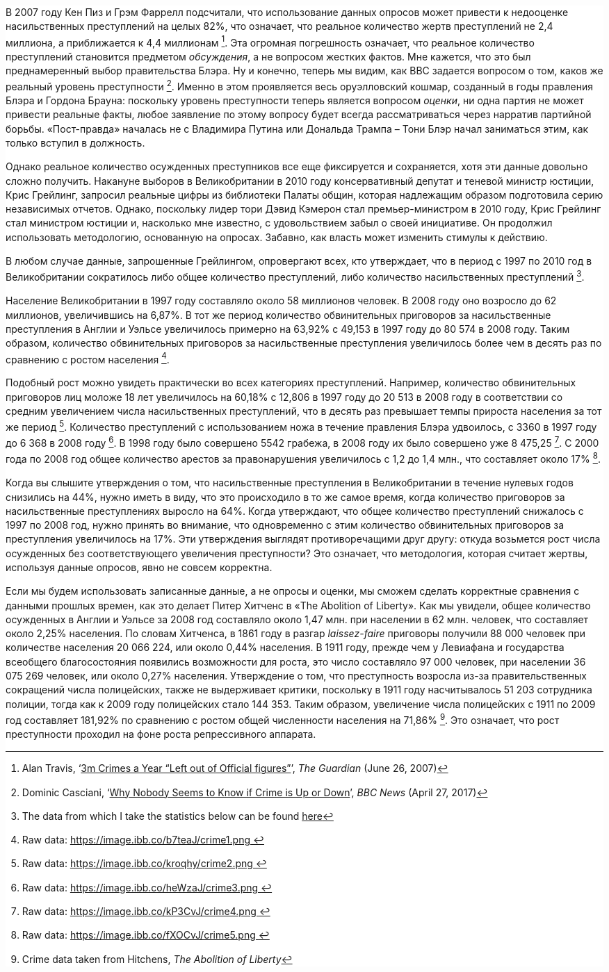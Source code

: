 В 2007 году Кен Пиз и Грэм Фаррелл подсчитали, что использование данных опросов может привести к недооценке насильственных преступлений на целых 82%, что означает, что реальное количество жертв преступлений не 2,4 миллиона, а приближается к 4,4 миллионам [^fn19]. Эта огромная погрешность означает, что реальное количество преступлений становится предметом _обсуждения_, а не вопросом жестких фактов. Мне кажется, что это был преднамеренный выбор правительства Блэра. Ну и конечно, теперь мы видим, как BBC задается вопросом о том, каков же реальный уровень преступности [^fn20]. Именно в этом проявляется весь оруэлловский кошмар, созданный в годы правления Блэра и Гордона Брауна: поскольку уровень преступности теперь является вопросом _оценки_, ни одна партия не может привести реальные факты, любое заявление по этому вопросу будет всегда рассматриваться через нарратив партийной борьбы. «Пост-правда» началась не с Владимира Путина или Дональда Трампа – Тони Блэр начал заниматься этим, как только вступил в должность.

Однако реальное количество осужденных преступников все еще фиксируется и сохраняется, хотя эти данные довольно сложно получить. Накануне выборов в Великобритании в 2010 году консервативный депутат и теневой министр юстиции, Крис Грейлинг, запросил реальные цифры из библиотеки Палаты общин, которая надлежащим образом подготовила серию независимых отчетов. Однако, поскольку лидер тори Дэвид Кэмерон стал премьер-министром в 2010 году, Крис Грейлинг стал министром юстиции и, насколько мне известно, с удовольствием забыл о своей инициативе. Он продолжил использовать методологию, основанную на опросах. Забавно, как власть может изменить стимулы к действию.

В любом случае данные, запрошенные Грейлингом, опровергают всех, кто утверждает, что в период с 1997 по 2010 год в Великобритании сократилось либо общее количество преступлений, либо количество насильственных преступлений [^fn21].

Население Великобритании в 1997 году составляло около 58 миллионов человек. В 2008 году оно возросло до 62 миллионов, увеличившись на 6,87%. В тот же период количество обвинительных приговоров за насильственные преступления в Англии и Уэльсе увеличилось примерно на 63,92% с 49,153 в 1997 году до 80 574 в 2008 году. Таким образом, количество обвинительных приговоров за насильственные преступления увеличилось более чем в десять раз по сравнению с ростом населения [^fn22].

Подобный рост можно увидеть практически во всех категориях преступлений. Например, количество обвинительных приговоров лиц моложе 18 лет увеличилось на 60,18% с 12,806 в 1997 году до 20 513 в 2008 году в соответствии со средним увеличением числа насильственных преступлений, что в десять раз превышает темпы прироста населения за тот же период [^fn23]. Количество преступлений с использованием ножа в течение правления Блэра удвоилось, с 3360 в 1997 году до 6 368 в 2008 году [^fn24]. В 1998 году было совершено 5542 грабежа, в 2008 году их было совершено уже 8 475,25 [^fn25]. С 2000 года по 2008 год общее количество арестов за правонарушения увеличилось с 1,2 до 1,4 млн., что составляет около 17% [^fn26].

Когда вы слышите утверждения о том, что насильственные преступления в Великобритании в течение нулевых годов снизились на 44%, нужно иметь в виду, что это происходило в то же самое время, когда количество приговоров за насильственные преступлениях выросло на 64%. Когда утверждают, что общее количество преступлений снижалось с 1997 по 2008 год, нужно принять во внимание, что одновременно с этим количество обвинительных приговоров за преступления увеличилось на 17%. Эти утверждения выглядят противоречащими друг другу: откуда возьмется рост числа осужденных без соответствующего увеличения преступности? Это означает, что методология, которая считает жертвы, используя данные опросов, явно не совсем корректна.

Если мы будем использовать записанные данные, а не опросы и оценки, мы сможем сделать корректные сравнения с данными прошлых времен, как это делает Питер Хитченс в «The Abolition of Liberty». Как мы увидели, общее количество осужденных в Англии и Уэльсе за 2008 год составляло около 1,47 млн. при населении в 62 млн. человек, что составляет около 2,25% населения. По словам Хитченса, в 1861 году в разгар _laissez-faire_ приговоры получили 88 000 человек при количестве населения 20 066 224, или около 0,44% населения. В 1911 году, прежде чем у Левиафана и государства всеобщего благосостояния появились возможности для роста, это число составляло 97 000 человек, при населении 36 075 269 человек, или около 0,27% населения. Утверждение о том, что преступность возросла из-за правительственных сокращений числа полицейских, также не выдерживает критики, поскольку в 1911 году насчитывалось 51 203 сотрудника полиции, тогда как к 2009 году полицейских стало 144 353. Таким образом, увеличение числа полицейских с 1911 по 2009 год составляет 181,92% по сравнению с ростом общей численности населения на 71,86% [^fn27]. Это означает, что рост преступности проходил на фоне роста репрессивного аппарата.


[^fn1]: Sweet & Maxwell, ‘[Blair: 54% more new laws every year than Thatcher](https://www.sweetandmaxwell.co.uk/about-us/press-releases/260607.pdf)‘ (June 26, 2007)
[^fn2]: Sweet & Maxwell, (June 23, 2008): ‘[First year as Prime Minister sees Gordon Brown introduce 6% more new legislation than Tony Blair](https://www.sweetandmaxwell.co.uk/about-us/press-releases/230608.pdf)‘
[^fn3]: Sweet & Maxwell, ‘[Claims against the public bodies fuel 54% surge in privacy cases](http://www.sweetandmaxwell.co.uk/about-us/press-releases/Privacy%20cases%20in%20UK%20courts%202010.pdf)‘ (August 2010)
[^fn5]: Nigel Morris, ‘[More than 3,600 new offenses under Labour](https://www.independent.co.uk/news/uk/home-news/more-than-3600-new-offences-under-labour-918053.html)‘,_The Independent_ (September 4, 2008)
[^fn6]: The list is taken from Chris Irvine, ‘[Labour has created 3,600 new offences since 1997](https://www.telegraph.co.uk/news/uknews/2679148/Labour-has-created-3600-new-offences-since-1997.html)‘, _The Telegraph_ (September 4, 2008)
[^fn7]: See Peter Hitchens, _The Abolition of Liberty: The Decline of Order and Justice in England _(London: Atlantic Books, 2004).
[^fn8]: Martin Coulter, ‘[Count Dankula found guilty of hate crime after teaching pet pug “Nazi salute”](https://www.standard.co.uk/news/crime/youtuber-count-dankula-found-guilty-of-hate-crime-for-teaching-pet-pug-nazi-salute-a3794926.html)’, _Evening Standard_ (March 20, 2018)
[^fn9]: ‘[Woman guilty of “Racist” Snap Dogg rap lyric Instagram post](https://www.bbc.co.uk/news/uk-england-merseyside-43816921)’, _BBC News_ (April 19, 2018)
[^fn10]: Douglas Murray, ‘[Tommy Robinson Drew Attention to “Grooming Gangs” Britain Has Persecuted Him](https://www.nationalreview.com/2018/05/tommy-robinson-grooming-gangs-britain-persecutes-journalist/)’, _National Review_ (May 31, 2018) 
[^fn11]: Stephanie A. Sarkis, ’[11 Warning Signs of Gaslighting](https://www.psychologytoday.com/gb/blog/here-there-and-everywhere/201701/11-warning-signs-gaslighting)’, _Psychology Today_ (Jan 22, 2017)
[^fn12]: Neema Parvini, ‘[The Prison-House of Political Language](https://quillette.com/2018/06/04/prison-house-political-language/)’, _Quillette_ (June 4th, 2018)
[^fn13]: Martin Coulter, ‘[Count Dankula found guilty of hate crime after teaching pet pug “Nazi salute”](https://www.standard.co.uk/news/crime/youtuber-count-dankula-found-guilty-of-hate-crime-for-teaching-pet-pug-nazi-salute-a3794926.html)’, _Evening Standard_ (March 20, 2018)
[^fn14]: Alan Travis, ‘[Overall Crime Down by 44% since 1995](https://www.theguardian.com/uk/2005/jul/21/ukcrime.prisonsandprobation)’, _The Guardian _(Jul 21, 2005)
[^fn15]: Ian Cobain, ‘[Tough Case to Crack: The Mystery of Britain’s Falling Crime Rate](https://www.theguardian.com/uk-news/2014/aug/31/tough-case-mystery-britains-falling-crime-rate)’, _The Guardian_ (August 31, 2014)
[^fn16]: Jamie Grierson, ‘[Is Rise in Violent Crime due to Cuts to Neighbourhood Policing?](https://www.theguardian.com/uk-news/2018/apr/09/rise-in-violent-not-due-to-police-cuts-alone-figures-show)’, _The Guardian_ (April 9, 2018)
[^fn17]: Sophie Lindon, ‘[Report to the Police and Crime Committee](https://www.london.gov.uk/moderngov/documents/s67144/05b%20-%20Appendix%201%20-%20MOPAC%20Quarterly%20Report.pdf)’, _MOPAC_ (December 13, 2017)
[^fn18]: See [here](https://assets.publishing.service.gov.uk/government/uploads/system/uploads/attachment_data/file/116269/ncrs.pdf)
[^fn19]: Alan Travis, ‘[3m Crimes a Year “Left out of Official figures”](https://www.theguardian.com/uk/2007/jun/26/ukcrime.immigrationpolicy)’, _The Guardian_ (June 26, 2007)
[^fn20]: Dominic Casciani, ‘[Why Nobody Seems to Know if Crime is Up or Down](http://www.bbc.co.uk/news/uk-39735068)’, _BBC News_ (April 27, 2017)
[^fn21]: The data from which I take the statistics below can be found [here](https://www.parliament.uk/business/publications/business-papers/commons/deposited-papers/?fd=2009-12-31&max=100&page=4&td=2010-03-31)
[^fn22]: Raw data: <u>https://image.ibb.co/b7teaJ/crime1.png </u>
[^fn23]: Raw data: <u>https://image.ibb.co/kroqhy/crime2.png </u>
[^fn24]: Raw data: <u>https://image.ibb.co/heWzaJ/crime3.png </u>
[^fn25]: Raw data: <u>https://image.ibb.co/kP3CvJ/crime4.png </u>
[^fn26]: Raw data: <u>https://image.ibb.co/fXOCvJ/crime5.png </u>
[^fn27]: Crime data taken from Hitchens, _The Abolition of Liberty_
